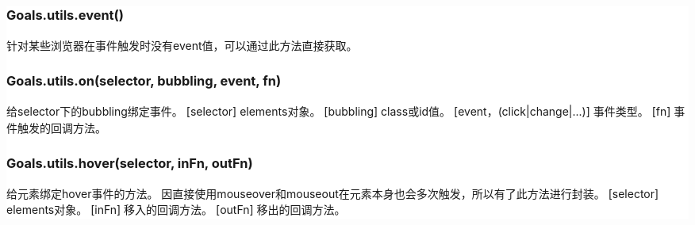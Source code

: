 ### Goals.utils.event()

针对某些浏览器在事件触发时没有event值，可以通过此方法直接获取。

### Goals.utils.on(selector, bubbling, event, fn)

给selector下的bubbling绑定事件。
[selector] elements对象。
[bubbling] class或id值。
[event，(click|change|...)] 事件类型。
[fn] 事件触发的回调方法。

### Goals.utils.hover(selector, inFn, outFn)

给元素绑定hover事件的方法。
因直接使用mouseover和mouseout在元素本身也会多次触发，所以有了此方法进行封装。
[selector] elements对象。
[inFn] 移入的回调方法。
[outFn] 移出的回调方法。































